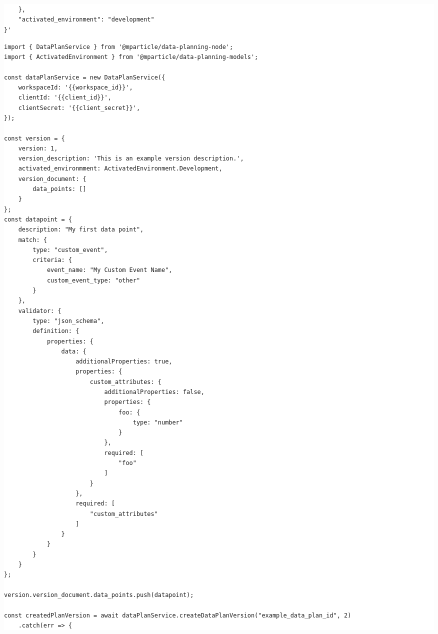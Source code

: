```curl
    },
    "activated_environment": "development"
}'
```
```nodesdk
import { DataPlanService } from '@mparticle/data-planning-node';
import { ActivatedEnvironment } from '@mparticle/data-planning-models';

const dataPlanService = new DataPlanService({
    workspaceId: '{{workspace_id}}',
    clientId: '{{client_id}}',
    clientSecret: '{{client_secret}}',
});

const version = {
    version: 1,
    version_description: 'This is an example version description.',
    activated_environmment: ActivatedEnvironment.Development,
    version_document: {
        data_points: []
    }
};
const datapoint = {
    description: "My first data point",
    match: {
        type: "custom_event",
        criteria: {
            event_name: "My Custom Event Name",
            custom_event_type: "other"
        }
    },
    validator: {
        type: "json_schema",
        definition: {
            properties: {
                data: {
                    additionalProperties: true,
                    properties: {
                        custom_attributes: {
                            additionalProperties: false,
                            properties: {
                                foo: {
                                    type: "number"
                                }
                            },
                            required: [
                                "foo"
                            ]
                        }
                    },
                    required: [
                        "custom_attributes"
                    ]
                }
            }
        }
    }
};

version.version_document.data_points.push(datapoint);

const createdPlanVersion = await dataPlanService.createDataPlanVersion("example_data_plan_id", 2)
    .catch(err => {
```